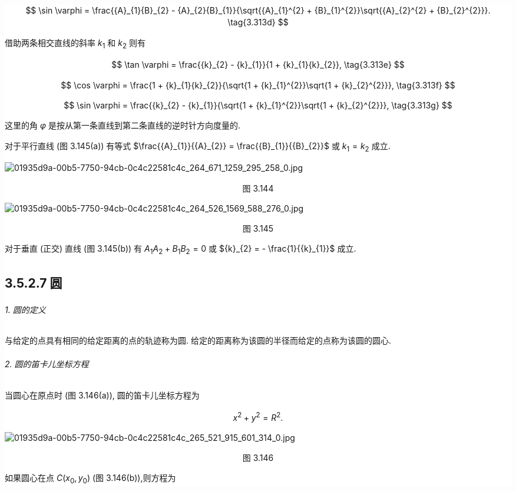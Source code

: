 $$
\sin \varphi  = \frac{{A}_{1}{B}_{2} - {A}_{2}{B}_{1}}{\sqrt{{A}_{1}^{2} + {B}_{1}^{2}}\sqrt{{A}_{2}^{2} + {B}_{2}^{2}}}. \tag{3.313d}
$$

借助两条相交直线的斜率 ${k}_{1}$ 和 ${k}_{2}$ 则有

$$
\tan \varphi  = \frac{{k}_{2} - {k}_{1}}{1 + {k}_{1}{k}_{2}}, \tag{3.313e}
$$

$$
\cos \varphi  = \frac{1 + {k}_{1}{k}_{2}}{\sqrt{1 + {k}_{1}^{2}}\sqrt{1 + {k}_{2}^{2}}}, \tag{3.313f}
$$

$$
\sin \varphi  = \frac{{k}_{2} - {k}_{1}}{\sqrt{1 + {k}_{1}^{2}}\sqrt{1 + {k}_{2}^{2}}}, \tag{3.313g}
$$

这里的角 $\varphi$ 是按从第一条直线到第二条直线的逆时针方向度量的.

对于平行直线 (图 3.145(a)) 有等式 $\frac{{A}_{1}}{{A}_{2}} = \frac{{B}_{1}}{{B}_{2}}$ 或 ${k}_{1} = {k}_{2}$ 成立.

![01935d9a-00b5-7750-94cb-0c4c22581c4c_264_671_1259_295_258_0.jpg](/images/01935d9a-00b5-7750-94cb-0c4c22581c4c_264_671_1259_295_258_0.jpg)

<center>图 3.144</center>

![01935d9a-00b5-7750-94cb-0c4c22581c4c_264_526_1569_588_276_0.jpg](/images/01935d9a-00b5-7750-94cb-0c4c22581c4c_264_526_1569_588_276_0.jpg)

<center>图 3.145</center>

对于垂直 (正交) 直线 (图 3.145(b)) 有 ${A}_{1}{A}_{2} + {B}_{1}{B}_{2} = 0$ 或 ${k}_{2} =  - \frac{1}{{k}_{1}}$ 成立.

## 3.5.2.7 圆

###### 1. 圆的定义

与给定的点具有相同的给定距离的点的轨迹称为圆. 给定的距离称为该圆的半径而给定的点称为该圆的圆心.

###### 2. 圆的笛卡儿坐标方程

当圆心在原点时 (图 3.146(a)), 圆的笛卡儿坐标方程为

$$
{x}^{2} + {y}^{2} = {R}^{2}. \tag{3.314a}
$$

![01935d9a-00b5-7750-94cb-0c4c22581c4c_265_521_915_601_314_0.jpg](/images/01935d9a-00b5-7750-94cb-0c4c22581c4c_265_521_915_601_314_0.jpg)

<center>图 3.146</center>

如果圆心在点 $C\left( {{x}_{0},{y}_{0}}\right)$ (图 3.146(b)),则方程为
